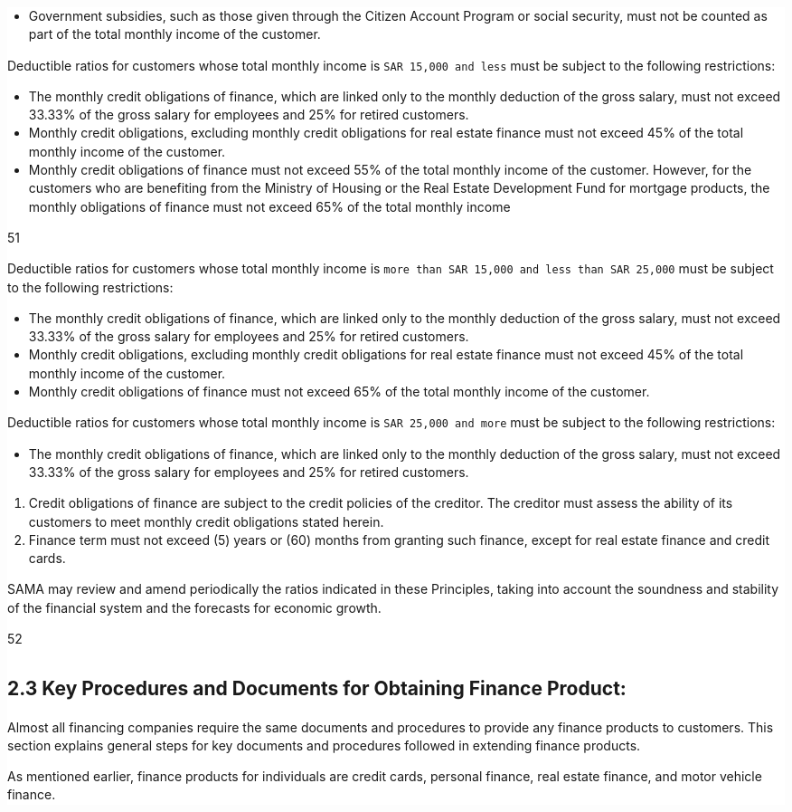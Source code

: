 - Government subsidies, such as those given through the Citizen Account Program or social security, must not be counted as part of the total monthly income of the customer.

Deductible ratios for customers whose total monthly income is `SAR 15,000 and less` must be subject to the following restrictions:

- The monthly credit obligations of finance, which are linked only to the monthly deduction of the gross salary, must not exceed 33.33% of the gross salary for employees and 25% for retired customers.
- Monthly credit obligations, excluding monthly credit obligations for real estate finance must not exceed 45% of the total monthly income of the customer.
- Monthly credit obligations of finance must not exceed 55% of the total monthly income of the customer. However, for the customers who are benefiting from the Ministry of Housing or the Real Estate Development Fund for mortgage products, the monthly obligations of finance must not exceed 65% of the total monthly income

51

Deductible ratios for customers whose total monthly income is `more than SAR 15,000 and less than SAR 25,000` must be subject to the following restrictions:

- The monthly credit obligations of finance, which are linked only to the monthly deduction of the gross salary, must not exceed 33.33% of the gross salary for employees and 25% for retired customers.
- Monthly credit obligations, excluding monthly credit obligations for real estate finance must not exceed 45% of the total monthly income of the customer.
- Monthly credit obligations of finance must not exceed 65% of the total monthly income of the customer.

Deductible ratios for customers whose total monthly income is `SAR 25,000 and more` must be subject to the following restrictions:

- The monthly credit obligations of finance, which are linked only to the monthly deduction of the gross salary, must not exceed 33.33% of the gross salary for employees and 25% for retired customers.

1. Credit obligations of finance are subject to the credit policies of the creditor. The creditor must assess the ability of its customers to meet monthly credit obligations stated herein.
2. Finance term must not exceed (5) years or (60) months from granting such finance, except for real estate finance and credit cards.

SAMA may review and amend periodically the ratios indicated in these Principles, taking into account the soundness and stability of the financial system and the forecasts for economic growth.

52

## 2.3 Key Procedures and Documents for Obtaining Finance Product:

Almost all financing companies require the same documents and procedures to provide any finance products to customers. This section explains general steps for key documents and procedures followed in extending finance products.

As mentioned earlier, finance products for individuals are credit cards, personal finance, real estate finance, and motor vehicle finance.
